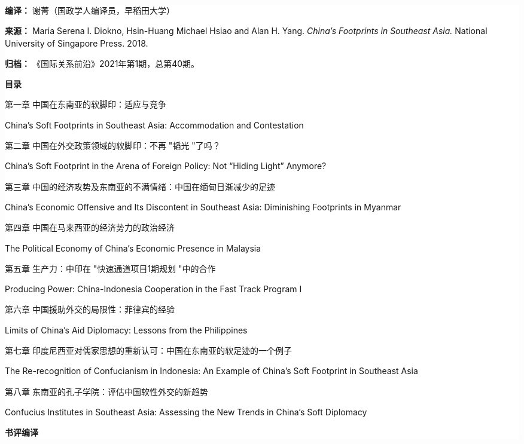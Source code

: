  **编译：** 谢菁（国政学人编译员，早稻田大学）

 **来源：** Maria Serena I. Diokno, Hsin-Huang Michael Hsiao and Alan H. Yang.
_China’s Footprints in Southeast Asia._ National University of Singapore
Press. 2018.

 **归档：** 《国际关系前沿》2021年第1期，总第40期。

  

 **目录**

  

第一章 中国在东南亚的软脚印：适应与竞争

China’s Soft Footprints in Southeast Asia: Accommodation and Contestation

  

第二章 中国在外交政策领域的软脚印：不再 "韬光 "了吗？

China’s Soft Footprint in the Arena of Foreign Policy: Not “Hiding Light”
Anymore?

  

第三章 中国的经济攻势及东南亚的不满情绪：中国在缅甸日渐减少的足迹

China’s Economic Offensive and Its Discontent in Southeast Asia: Diminishing
Footprints in Myanmar

  

第四章 中国在马来西亚的经济势力的政治经济

The Political Economy of China’s Economic Presence in Malaysia

  

第五章 生产力：中印在 "快速通道项目1期规划 "中的合作

Producing Power: China-Indonesia Cooperation in the Fast Track Program I

  

第六章 中国援助外交的局限性：菲律宾的经验

Limits of China’s Aid Diplomacy: Lessons from the Philippines

  

第七章 印度尼西亚对儒家思想的重新认可：中国在东南亚的软足迹的一个例子

The Re-recognition of Confucianism in Indonesia: An Example of China’s Soft
Footprint in Southeast Asia

  

第八章 东南亚的孔子学院：评估中国软性外交的新趋势

Confucius Institutes in Southeast Asia: Assessing the New Trends in China’s
Soft Diplomacy

  

  

 **书评编译**
